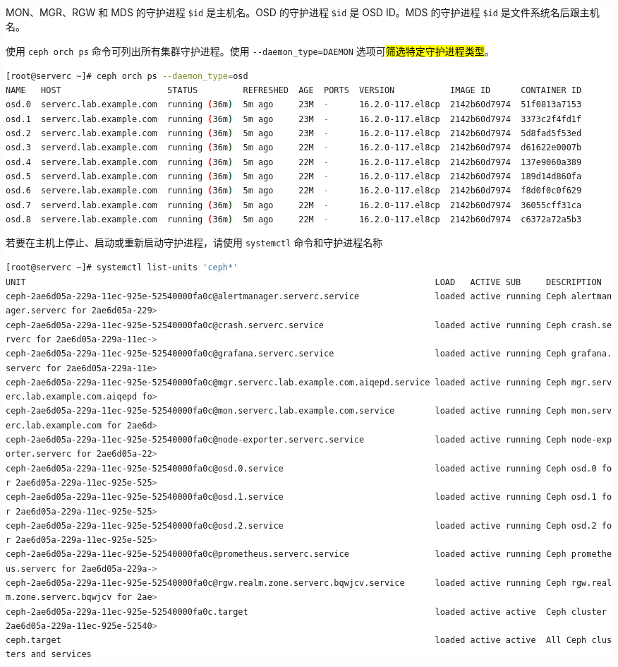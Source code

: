 MON、MGR、RGW 和 MDS 的守护进程 `$id` 是主机名。OSD 的守护进程 `$id` 是 OSD ID。MDS 的守护进程 `$id` 是文件系统名后跟主机名。

使用 `ceph orch ps` 命令可列出所有集群守护进程。使用 `--daemon_type=DAEMON` 选项可<mark>筛选特定守护进程类型</mark>。

```bash
[root@serverc ~]# ceph orch ps --daemon_type=osd
NAME   HOST                     STATUS         REFRESHED  AGE  PORTS  VERSION           IMAGE ID      CONTAINER ID
osd.0  serverc.lab.example.com  running (36m)  5m ago     23M  -      16.2.0-117.el8cp  2142b60d7974  51f0813a7153
osd.1  serverc.lab.example.com  running (36m)  5m ago     23M  -      16.2.0-117.el8cp  2142b60d7974  3373c2f4fd1f
osd.2  serverc.lab.example.com  running (36m)  5m ago     23M  -      16.2.0-117.el8cp  2142b60d7974  5d8fad5f53ed
osd.3  serverd.lab.example.com  running (36m)  5m ago     22M  -      16.2.0-117.el8cp  2142b60d7974  d61622e0007b
osd.4  servere.lab.example.com  running (36m)  5m ago     22M  -      16.2.0-117.el8cp  2142b60d7974  137e9060a389
osd.5  serverd.lab.example.com  running (36m)  5m ago     22M  -      16.2.0-117.el8cp  2142b60d7974  189d14d860fa
osd.6  servere.lab.example.com  running (36m)  5m ago     22M  -      16.2.0-117.el8cp  2142b60d7974  f8d0f0c0f629
osd.7  serverd.lab.example.com  running (36m)  5m ago     22M  -      16.2.0-117.el8cp  2142b60d7974  36055cff31ca
osd.8  servere.lab.example.com  running (36m)  5m ago     22M  -      16.2.0-117.el8cp  2142b60d7974  c6372a72a5b3
```

若要在主机上停止、启动或重新启动守护进程，请使用 `systemctl` 命令和守护进程名称

```bash
[root@serverc ~]# systemctl list-units 'ceph*'
UNIT                                                                                 LOAD   ACTIVE SUB     DESCRIPTION
ceph-2ae6d05a-229a-11ec-925e-52540000fa0c@alertmanager.serverc.service               loaded active running Ceph alertmanager.serverc for 2ae6d05a-229>
ceph-2ae6d05a-229a-11ec-925e-52540000fa0c@crash.serverc.service                      loaded active running Ceph crash.serverc for 2ae6d05a-229a-11ec->
ceph-2ae6d05a-229a-11ec-925e-52540000fa0c@grafana.serverc.service                    loaded active running Ceph grafana.serverc for 2ae6d05a-229a-11e>
ceph-2ae6d05a-229a-11ec-925e-52540000fa0c@mgr.serverc.lab.example.com.aiqepd.service loaded active running Ceph mgr.serverc.lab.example.com.aiqepd fo>
ceph-2ae6d05a-229a-11ec-925e-52540000fa0c@mon.serverc.lab.example.com.service        loaded active running Ceph mon.serverc.lab.example.com for 2ae6d>
ceph-2ae6d05a-229a-11ec-925e-52540000fa0c@node-exporter.serverc.service              loaded active running Ceph node-exporter.serverc for 2ae6d05a-22>
ceph-2ae6d05a-229a-11ec-925e-52540000fa0c@osd.0.service                              loaded active running Ceph osd.0 for 2ae6d05a-229a-11ec-925e-525>
ceph-2ae6d05a-229a-11ec-925e-52540000fa0c@osd.1.service                              loaded active running Ceph osd.1 for 2ae6d05a-229a-11ec-925e-525>
ceph-2ae6d05a-229a-11ec-925e-52540000fa0c@osd.2.service                              loaded active running Ceph osd.2 for 2ae6d05a-229a-11ec-925e-525>
ceph-2ae6d05a-229a-11ec-925e-52540000fa0c@prometheus.serverc.service                 loaded active running Ceph prometheus.serverc for 2ae6d05a-229a->
ceph-2ae6d05a-229a-11ec-925e-52540000fa0c@rgw.realm.zone.serverc.bqwjcv.service      loaded active running Ceph rgw.realm.zone.serverc.bqwjcv for 2ae>
ceph-2ae6d05a-229a-11ec-925e-52540000fa0c.target                                     loaded active active  Ceph cluster 2ae6d05a-229a-11ec-925e-52540>
ceph.target                                                                          loaded active active  All Ceph clusters and services
```
